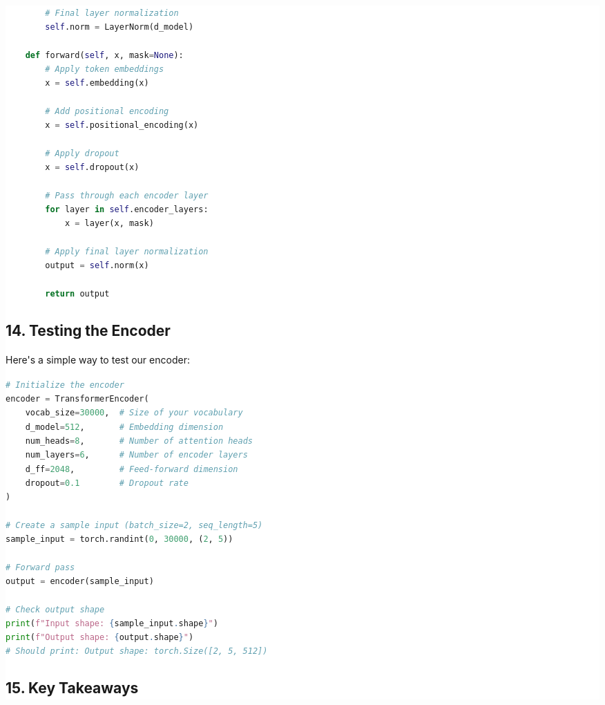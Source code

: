 ```python
        # Final layer normalization
        self.norm = LayerNorm(d_model)
        
    def forward(self, x, mask=None):
        # Apply token embeddings
        x = self.embedding(x)
        
        # Add positional encoding
        x = self.positional_encoding(x)
        
        # Apply dropout
        x = self.dropout(x)
        
        # Pass through each encoder layer
        for layer in self.encoder_layers:
            x = layer(x, mask)
        
        # Apply final layer normalization
        output = self.norm(x)
        
        return output
```

## 14. Testing the Encoder

Here's a simple way to test our encoder:

```python
# Initialize the encoder
encoder = TransformerEncoder(
    vocab_size=30000,  # Size of your vocabulary
    d_model=512,       # Embedding dimension
    num_heads=8,       # Number of attention heads
    num_layers=6,      # Number of encoder layers
    d_ff=2048,         # Feed-forward dimension
    dropout=0.1        # Dropout rate
)

# Create a sample input (batch_size=2, seq_length=5)
sample_input = torch.randint(0, 30000, (2, 5))

# Forward pass
output = encoder(sample_input)

# Check output shape
print(f"Input shape: {sample_input.shape}")
print(f"Output shape: {output.shape}")
# Should print: Output shape: torch.Size([2, 5, 512])
```

## 15. Key Takeaways
